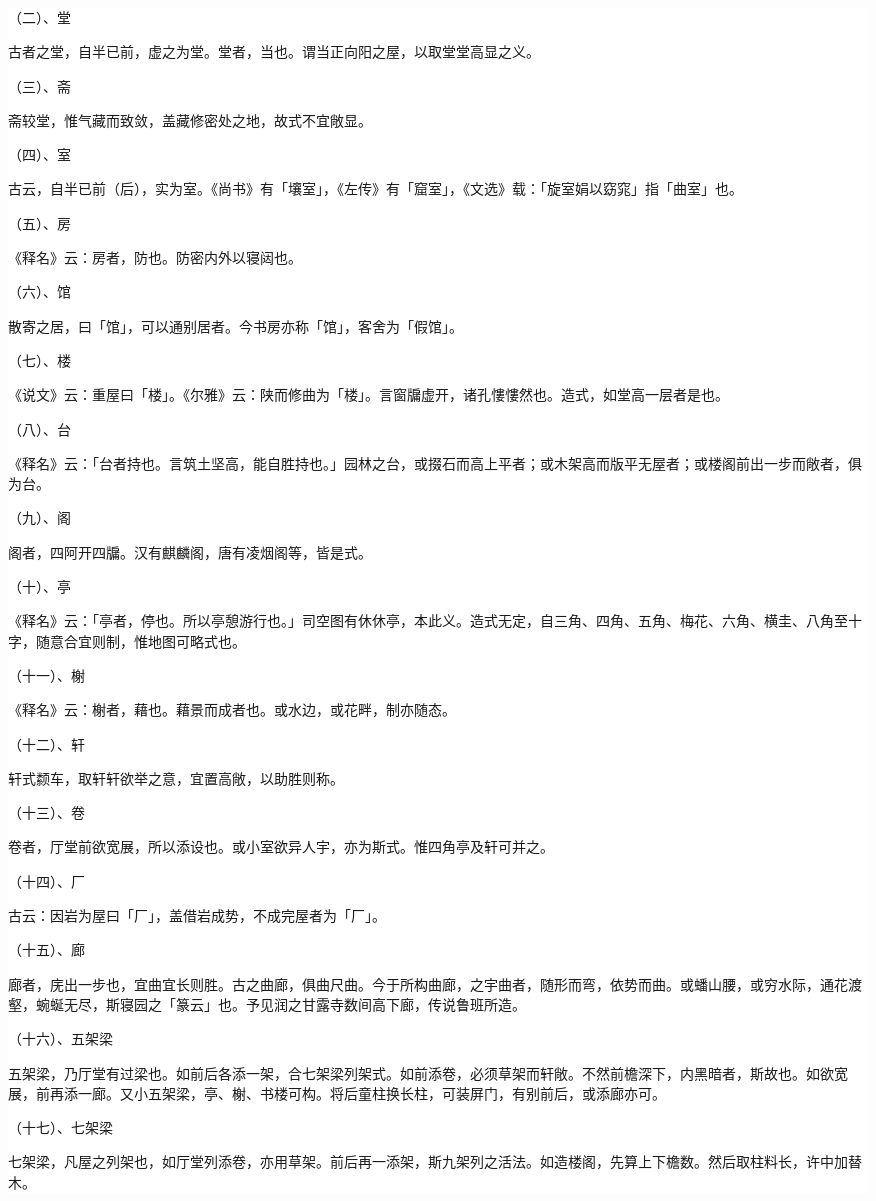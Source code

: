 （二）、堂  

古者之堂，自半已前，虚之为堂。堂者，当也。谓当正向阳之屋，以取堂堂高显之义。  

（三）、斋  

斋较堂，惟气藏而致敛，盖藏修密处之地，故式不宜敞显。  

（四）、室  

古云，自半已前（后），实为室。《尚书》有「壤室」，《左传》有「窟室」，《文选》载：「旋室娟以窈窕」指「曲室」也。  

（五）、房  

《释名》云：房者，防也。防密内外以寝闼也。  

（六）、馆  

散寄之居，曰「馆」，可以通别居者。今书房亦称「馆」，客舍为「假馆」。  

（七）、楼  

《说文》云：重屋曰「楼」。《尔雅》云：陕而修曲为「楼」。言窗牖虚开，诸孔慺慺然也。造式，如堂高一层者是也。  

（八）、台  

《释名》云：「台者持也。言筑土坚高，能自胜持也。」园林之台，或掇石而高上平者；或木架高而版平无屋者；或楼阁前出一步而敞者，俱为台。  

（九）、阁  

阁者，四阿开四牖。汉有麒麟阁，唐有凌烟阁等，皆是式。  

（十）、亭  

《释名》云：「亭者，停也。所以亭憩游行也。」司空图有休休亭，本此义。造式无定，自三角、四角、五角、梅花、六角、横圭、八角至十字，随意合宜则制，惟地图可略式也。  

（十一）、榭  

《释名》云：榭者，藉也。藉景而成者也。或水边，或花畔，制亦随态。  

（十二）、轩  

轩式颣车，取轩轩欲举之意，宜置高敞，以助胜则称。  

（十三）、卷  

卷者，厅堂前欲宽展，所以添设也。或小室欲异人宇，亦为斯式。惟四角亭及轩可并之。  

（十四）、厂  

古云：因岩为屋曰「厂」，盖借岩成势，不成完屋者为「厂」。  

（十五）、廊  

廊者，庑出一步也，宜曲宜长则胜。古之曲廊，俱曲尺曲。今于所构曲廊，之宇曲者，随形而弯，依势而曲。或蟠山腰，或穷水际，通花渡壑，蜿蜒无尽，斯寝园之「篆云」也。予见润之甘露寺数间高下廊，传说鲁班所造。  

（十六）、五架梁  

五架梁，乃厅堂有过梁也。如前后各添一架，合七架梁列架式。如前添卷，必须草架而轩敞。不然前檐深下，内黑暗者，斯故也。如欲宽展，前再添一廊。又小五架梁，亭、榭、书楼可构。将后童柱换长柱，可装屏门，有别前后，或添廊亦可。  

（十七）、七架梁  

七架梁，凡屋之列架也，如厅堂列添卷，亦用草架。前后再一添架，斯九架列之活法。如造楼阁，先算上下檐数。然后取柱料长，许中加替木。  
